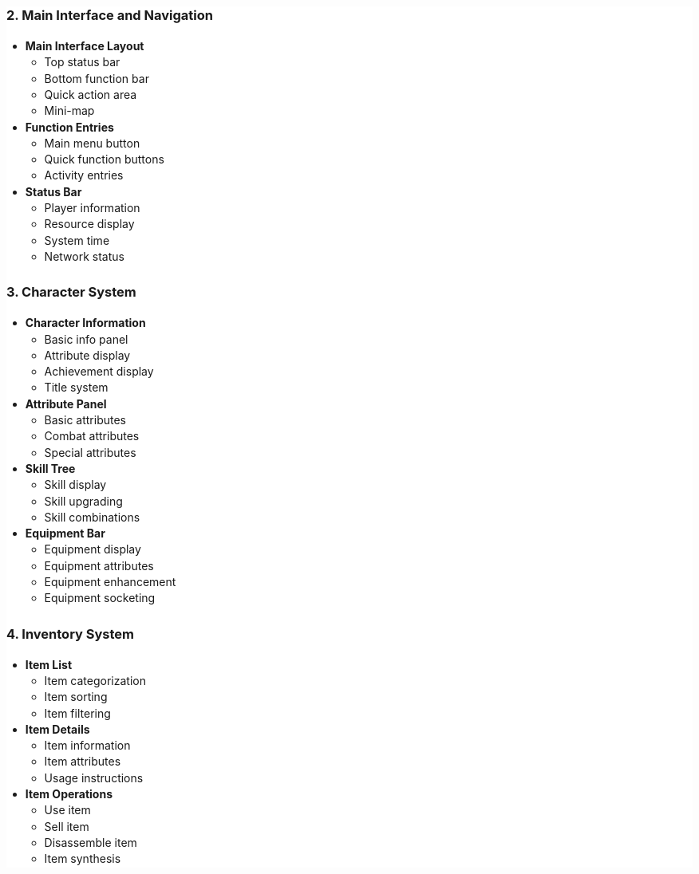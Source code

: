 ### 2. Main Interface and Navigation
- **Main Interface Layout**
  - Top status bar
  - Bottom function bar
  - Quick action area
  - Mini-map
- **Function Entries**
  - Main menu button
  - Quick function buttons
  - Activity entries
- **Status Bar**
  - Player information
  - Resource display
  - System time
  - Network status

### 3. Character System
- **Character Information**
  - Basic info panel
  - Attribute display
  - Achievement display
  - Title system
- **Attribute Panel**
  - Basic attributes
  - Combat attributes
  - Special attributes
- **Skill Tree**
  - Skill display
  - Skill upgrading
  - Skill combinations
- **Equipment Bar**
  - Equipment display
  - Equipment attributes
  - Equipment enhancement
  - Equipment socketing

### 4. Inventory System
- **Item List**
  - Item categorization
  - Item sorting
  - Item filtering
- **Item Details**
  - Item information
  - Item attributes
  - Usage instructions
- **Item Operations**
  - Use item
  - Sell item
  - Disassemble item
  - Item synthesis
